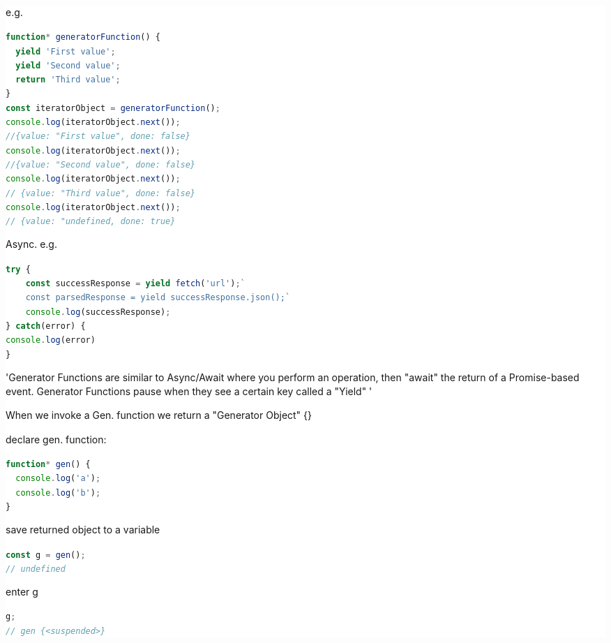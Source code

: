 e.g.

```js
function* generatorFunction() {
  yield 'First value';
  yield 'Second value';
  return 'Third value';
}
const iteratorObject = generatorFunction();
console.log(iteratorObject.next());
//{value: "First value", done: false}
console.log(iteratorObject.next());
//{value: "Second value", done: false}
console.log(iteratorObject.next());
// {value: "Third value", done: false}
console.log(iteratorObject.next());
// {value: "undefined, done: true}
```

Async. e.g.

```js
try {
    const successResponse = yield fetch('url');`
    const parsedResponse = yield successResponse.json();`
    console.log(successResponse);
} catch(error) {
console.log(error)
}
```

'Generator Functions are similar to Async/Await where you perform an operation, then "await" the return of a Promise-based event. Generator Functions pause when they see a certain key called a "Yield" '

When we invoke a Gen. function we return a "Generator Object" {}

declare gen. function:

```js
function* gen() {
  console.log('a');
  console.log('b');
}
```

save returned object to a variable

```js
const g = gen();
// undefined
```

enter g

```js
g;
// gen {<suspended>}
```
